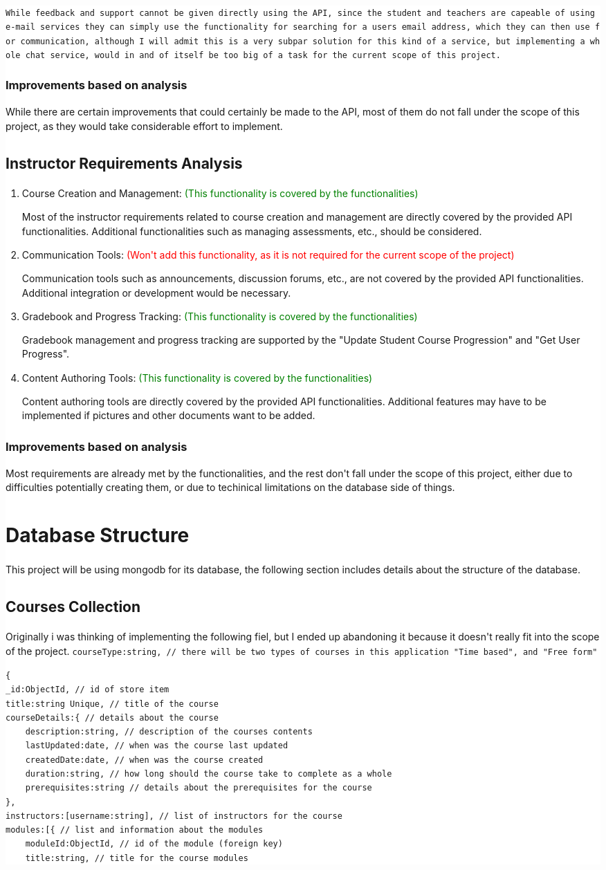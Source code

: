     While feedback and support cannot be given directly using the API, since the student and teachers are capeable of using e-mail services they can simply use the functionality for searching for a users email address, which they can then use for communication, although I will admit this is a very subpar solution for this kind of a service, but implementing a whole chat service, would in and of itself be too big of a task for the current scope of this project. 

### Improvements based on analysis
While there are certain improvements that could certainly be made to the API, most of them do not fall under the scope of this project, as they would take considerable effort to implement.

## Instructor Requirements Analysis
1. Course Creation and Management: <span style="color:Green">(This functionality is covered by the functionalities)</span>

    Most of the instructor requirements related to course creation and management are directly covered by the provided API functionalities. Additional functionalities such as managing assessments, etc., should be considered.

2. Communication Tools: <span style="color:red">(Won't add this functionality, as it is not required for the current scope of the project)</span>

    Communication tools such as announcements, discussion forums, etc., are not covered by the provided API functionalities. Additional integration or development would be necessary.

3. Gradebook and Progress Tracking: <span style="color:Green">(This functionality is covered by the functionalities)</span>

    Gradebook management and progress tracking are supported by the "Update Student Course Progression" and "Get User Progress".

4. Content Authoring Tools: <span style="color:Green">(This functionality is covered by the functionalities)</span>

    Content authoring tools are directly covered by the provided API functionalities. Additional features may have to be implemented if pictures and other documents want to be added.

### Improvements based on analysis
Most requirements are already met by the functionalities, and the rest don't fall under the scope of this project, either due to difficulties potentially creating them, or due to techinical limitations on the database side of things. 

# Database Structure

This project will be using mongodb for its database, the following section includes details about the structure of the database.

## Courses Collection
Originally i was thinking of implementing the following fiel, but I ended up abandoning it because it doesn't really fit into the scope of the project. `courseType:string, // there will be two types of courses in this application "Time based", and "Free form"`

    {
    _id:ObjectId, // id of store item
    title:string Unique, // title of the course
    courseDetails:{ // details about the course
        description:string, // description of the courses contents
        lastUpdated:date, // when was the course last updated
        createdDate:date, // when was the course created
        duration:string, // how long should the course take to complete as a whole
        prerequisites:string // details about the prerequisites for the course
    },
    instructors:[username:string], // list of instructors for the course
    modules:[{ // list and information about the modules
        moduleId:ObjectId, // id of the module (foreign key)
        title:string, // title for the course modules